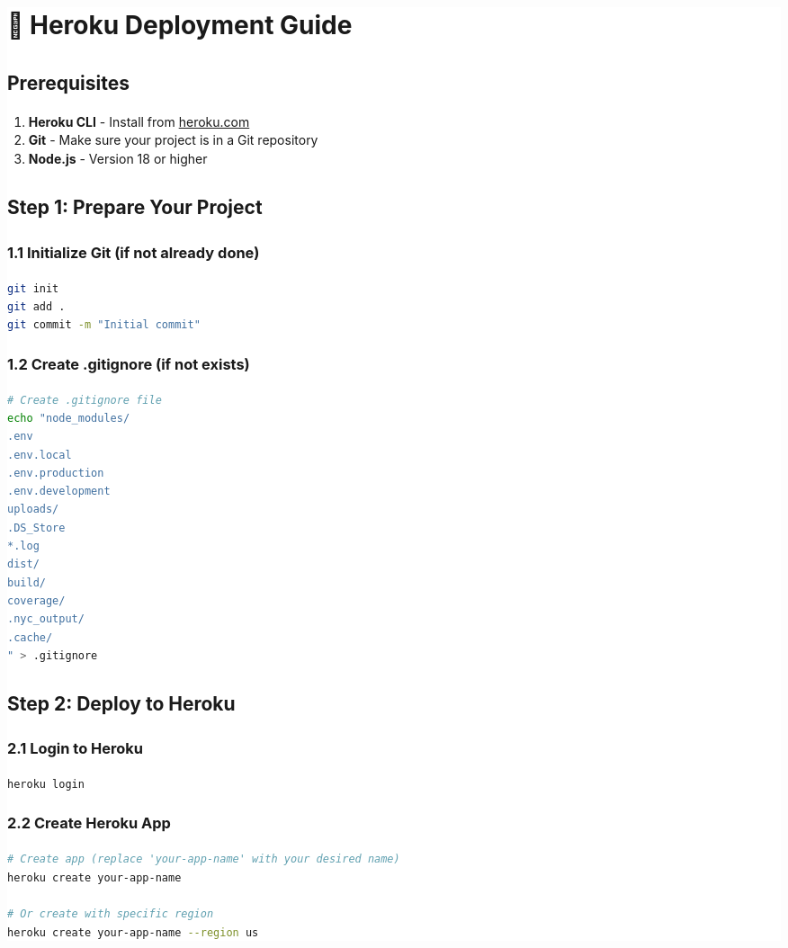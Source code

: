 # 🚀 Heroku Deployment Guide

## Prerequisites

1. **Heroku CLI** - Install from [heroku.com](https://devcenter.heroku.com/articles/heroku-cli)
2. **Git** - Make sure your project is in a Git repository
3. **Node.js** - Version 18 or higher

## Step 1: Prepare Your Project

### 1.1 Initialize Git (if not already done)
```bash
git init
git add .
git commit -m "Initial commit"
```

### 1.2 Create .gitignore (if not exists)
```bash
# Create .gitignore file
echo "node_modules/
.env
.env.local
.env.production
.env.development
uploads/
.DS_Store
*.log
dist/
build/
coverage/
.nyc_output/
.cache/
" > .gitignore
```

## Step 2: Deploy to Heroku

### 2.1 Login to Heroku
```bash
heroku login
```

### 2.2 Create Heroku App
```bash
# Create app (replace 'your-app-name' with your desired name)
heroku create your-app-name

# Or create with specific region
heroku create your-app-name --region us
```
